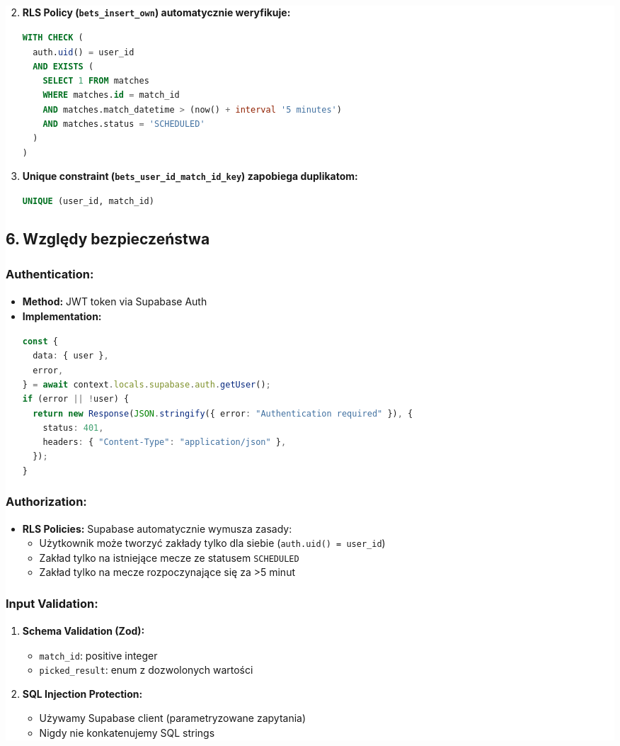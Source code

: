 2. **RLS Policy (`bets_insert_own`) automatycznie weryfikuje:**

   ```sql
   WITH CHECK (
     auth.uid() = user_id
     AND EXISTS (
       SELECT 1 FROM matches
       WHERE matches.id = match_id
       AND matches.match_datetime > (now() + interval '5 minutes')
       AND matches.status = 'SCHEDULED'
     )
   )
   ```

3. **Unique constraint (`bets_user_id_match_id_key`) zapobiega duplikatom:**
   ```sql
   UNIQUE (user_id, match_id)
   ```

## 6. Względy bezpieczeństwa

### Authentication:

- **Method:** JWT token via Supabase Auth
- **Implementation:**
  ```typescript
  const {
    data: { user },
    error,
  } = await context.locals.supabase.auth.getUser();
  if (error || !user) {
    return new Response(JSON.stringify({ error: "Authentication required" }), {
      status: 401,
      headers: { "Content-Type": "application/json" },
    });
  }
  ```

### Authorization:

- **RLS Policies:** Supabase automatycznie wymusza zasady:
  - Użytkownik może tworzyć zakłady tylko dla siebie (`auth.uid() = user_id`)
  - Zakład tylko na istniejące mecze ze statusem `SCHEDULED`
  - Zakład tylko na mecze rozpoczynające się za >5 minut

### Input Validation:

1. **Schema Validation (Zod):**
   - `match_id`: positive integer
   - `picked_result`: enum z dozwolonych wartości

2. **SQL Injection Protection:**
   - Używamy Supabase client (parametryzowane zapytania)
   - Nigdy nie konkatenujemy SQL strings

